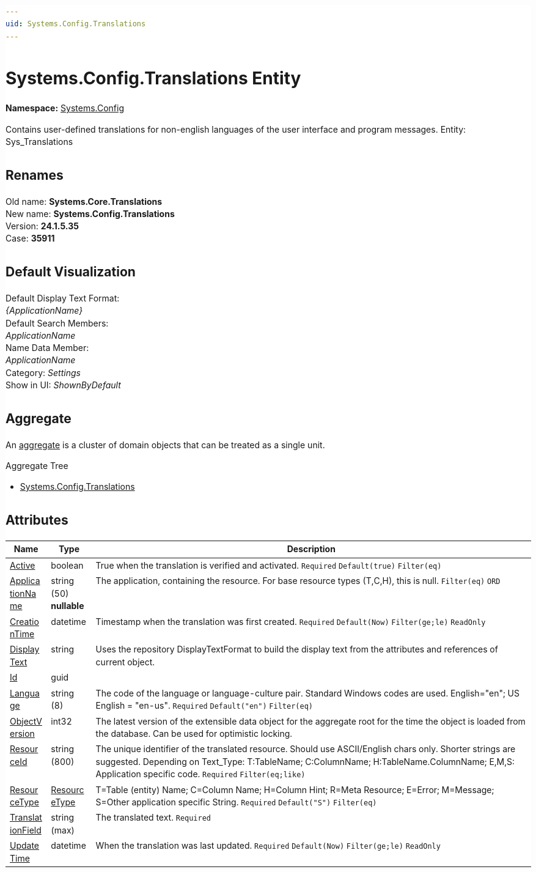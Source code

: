 ```yaml
---
uid: Systems.Config.Translations
---
```

# Systems.Config.Translations Entity

**Namespace:** [Systems.Config](Systems.Config.md)  

Contains user-defined translations for non-english languages of the user interface and program messages. Entity: Sys_Translations

## Renames

Old name: **Systems.Core.Translations**  
New name: **Systems.Config.Translations**  
Version: **24.1.5.35**  
Case: **35911**  



## Default Visualization
Default Display Text Format:  
_{ApplicationName}_  
Default Search Members:  
_ApplicationName_  
Name Data Member:  
_ApplicationName_  
Category:  _Settings_  
Show in UI:  _ShownByDefault_  

## Aggregate
An [aggregate](https://docs.erp.net/tech/advanced/concepts/aggregates.html) is a cluster of domain objects that can be treated as a single unit.  

Aggregate Tree  
* [Systems.Config.Translations](Systems.Config.Translations.md)  

## Attributes

| Name | Type | Description |
| ---- | ---- | --- |
| [Active](Systems.Config.Translations.md#active) | boolean | True when the translation is verified and activated. `Required` `Default(true)` `Filter(eq)` 
| [ApplicationName](Systems.Config.Translations.md#applicationname) | string (50) __nullable__ | The application, containing the resource. For base resource types (T,C,H), this is null. `Filter(eq)` `ORD` 
| [CreationTime](Systems.Config.Translations.md#creationtime) | datetime | Timestamp when the translation was first created. `Required` `Default(Now)` `Filter(ge;le)` `ReadOnly` 
| [DisplayText](Systems.Config.Translations.md#displaytext) | string | Uses the repository DisplayTextFormat to build the display text from the attributes and references of current object. 
| [Id](Systems.Config.Translations.md#id) | guid |  
| [Language](Systems.Config.Translations.md#language) | string (8) | The code of the language or language-culture pair. Standard Windows codes are used. English="en"; US English = "en-us". `Required` `Default("en")` `Filter(eq)` 
| [ObjectVersion](Systems.Config.Translations.md#objectversion) | int32 | The latest version of the extensible data object for the aggregate root for the time the object is loaded from the database. Can be used for optimistic locking. 
| [ResourceId](Systems.Config.Translations.md#resourceid) | string (800) | The unique identifier of the translated resource. Should use ASCII/English chars only. Shorter strings are suggested. Depending on Text_Type: T:TableName; C:ColumnName; H:TableName.ColumnName; E,M,S: Application specific code. `Required` `Filter(eq;like)` 
| [ResourceType](Systems.Config.Translations.md#resourcetype) | [ResourceType](Systems.Config.Translations.md#resourcetype) | T=Table (entity) Name; C=Column Name; H=Column Hint; R=Meta Resource; E=Error; M=Message; S=Other application specific String. `Required` `Default("S")` `Filter(eq)` 
| [TranslationField](Systems.Config.Translations.md#translationfield) | string (max) | The translated text. `Required` 
| [UpdateTime](Systems.Config.Translations.md#updatetime) | datetime | When the translation was last updated. `Required` `Default(Now)` `Filter(ge;le)` `ReadOnly` 
